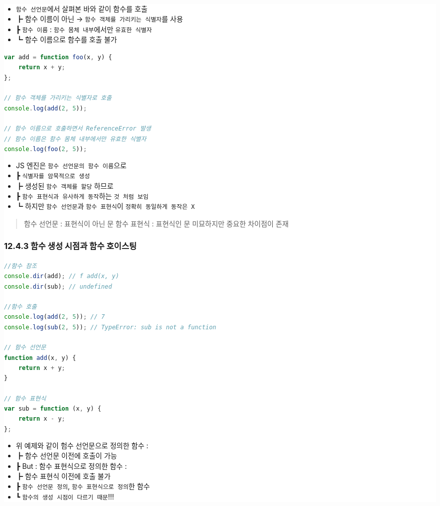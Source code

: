 - `함수 선언문`에서 살펴본 바와 같이 함수를 호출
- ┣ 함수 이름이 아닌 → `함수 객체를 가리키는 식별자`를 사용
- ┣ `함수 이름` : `함수 몸체 내부`에서만 `유효한 식별자`
- ┗ 함수 이름으로 함수를 호출 불가

```js
var add = function foo(x, y) {
	return x + y;
};

// 함수 객체를 가리키는 식별자로 호출
console.log(add(2, 5));

// 함수 이름으로 호출하면서 ReferenceError 발생
// 함수 이름은 함수 몸체 내부에서만 유효한 식별자
console.log(foo(2, 5));
```

- JS 엔진은 `함수 선언문의 함수 이름`으로
- ┣ `식별자를 암묵적으로 생성`
- ┣ 생성된 `함수 객체를 할당` 하므로
- ┣ `함수 표현식과 유사하게 동작`하는 `것 처럼 보임`
- ┗ 하지만 `함수 선언문`과 `함수 표현식`이 `정확히 동일하게 동작은 X`

> 함수 선언문 : 표현식이 아닌 문
> 함수 표현식 : 표현식인 문
> 미묘하지만 중요한 차이점이 존재

### 12.4.3 함수 생성 시점과 함수 호이스팅

```js
//함수 참조
console.dir(add); // f add(x, y)
console.dir(sub); // undefined

//함수 호출
console.log(add(2, 5)); // 7
console.log(sub(2, 5)); // TypeError: sub is not a function

// 함수 선언문
function add(x, y) {
	return x + y;
}

// 함수 표현식
var sub = function (x, y) {
	return x - y;
};
```

- 위 예제와 같이 험수 선언문으로 정의한 함수 :
- ┣ 함수 선언문 이전에 호출이 가능
- ┣ But : 함수 표현식으로 정의한 함수 :
- ┣ 함수 표현식 이전에 호출 불가
- ┣ `함수 선언문 정의`, `함수 표현식으로 정의`한 함수
- ┗ `함수의 생성 시점이 다르기 때문`!!!
